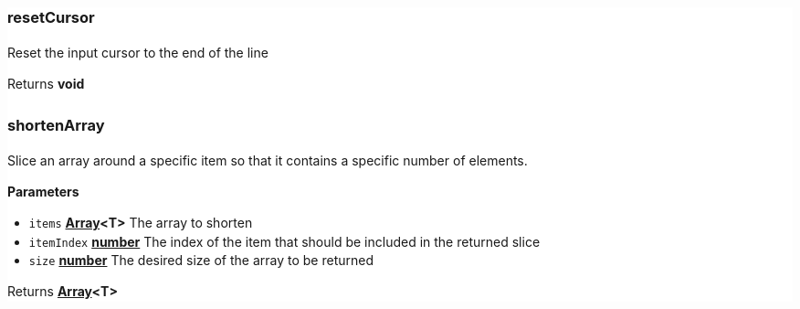 ### resetCursor

Reset the input cursor to the end of the line

Returns **void** 

### shortenArray

Slice an array around a specific item so that it contains a specific number of elements.

**Parameters**

-   `items` **[Array](https://developer.mozilla.org/en-US/docs/Web/JavaScript/Reference/Global_Objects/Array)&lt;T>** The array to shorten
-   `itemIndex` **[number](https://developer.mozilla.org/en-US/docs/Web/JavaScript/Reference/Global_Objects/Number)** The index of the item that should be included in the returned slice
-   `size` **[number](https://developer.mozilla.org/en-US/docs/Web/JavaScript/Reference/Global_Objects/Number)** The desired size of the array to be returned

Returns **[Array](https://developer.mozilla.org/en-US/docs/Web/JavaScript/Reference/Global_Objects/Array)&lt;T>** 
